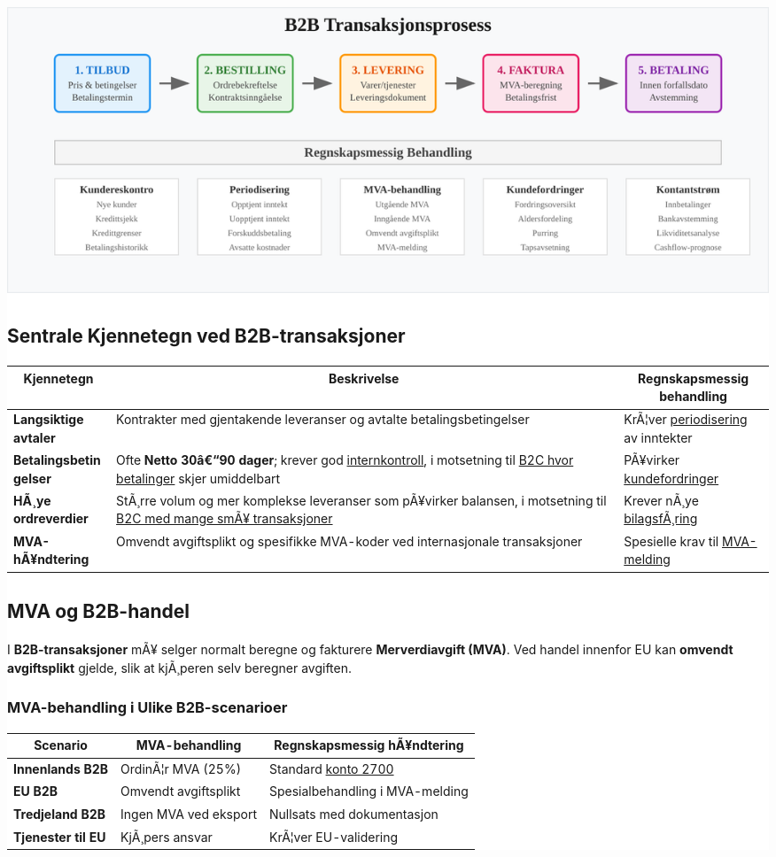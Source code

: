 ![B2B Transaksjonsprosess](b2b-transaksjonsprosess.svg)

## Sentrale Kjennetegn ved B2B-transaksjoner

| Kjennetegn               | Beskrivelse                                                                                          | Regnskapsmessig behandling |
|--------------------------|------------------------------------------------------------------------------------------------------|----------------------------|
| **Langsiktige avtaler**  | Kontrakter med gjentakende leveranser og avtalte betalingsbetingelser                                 | KrÃ¦ver [periodisering](/blogs/regnskap/hva-er-periodisering "Hva er Periodisering? Guide til Periodisering i Regnskap") av inntekter |
| **Betalingsbetingelser** | Ofte **Netto 30â€“90 dager**; krever god [internkontroll](/blogs/regnskap/hva-er-internkontroll "Hva er Internkontroll?"), i motsetning til [B2C hvor betalinger](/blogs/regnskap/hva-er-b2c "Hva er B2C? Business-to-Consumer i Regnskap") skjer umiddelbart | PÃ¥virker [kundefordringer](/blogs/regnskap/hva-er-kundefordring "Hva er Kundefordring?") |
| **HÃ¸ye ordreverdier**    | StÃ¸rre volum og mer komplekse leveranser som pÃ¥virker balansen, i motsetning til [B2C med mange smÃ¥ transaksjoner](/blogs/regnskap/hva-er-b2c "Hva er B2C? Business-to-Consumer i Regnskap") | Krever nÃ¸ye [bilagsfÃ¸ring](/blogs/regnskap/hva-er-bilagsforing "Hva er BilagsfÃ¸ring?") |
| **MVA-hÃ¥ndtering**       | Omvendt avgiftsplikt og spesifikke MVA-koder ved internasjonale transaksjoner                        | Spesielle krav til [MVA-melding](/blogs/regnskap/hva-er-mva-melding "Hva er MVA-melding?") |

## MVA og B2B-handel

I **B2B-transaksjoner** mÃ¥ selger normalt beregne og fakturere **Merverdiavgift (MVA)**. Ved handel innenfor EU kan **omvendt avgiftsplikt** gjelde, slik at kjÃ¸peren selv beregner avgiften.

### MVA-behandling i Ulike B2B-scenarioer

| Scenario | MVA-behandling | Regnskapsmessig hÃ¥ndtering |
|----------|----------------|---------------------------|
| **Innenlands B2B** | OrdinÃ¦r MVA (25%) | Standard [konto 2700](/blogs/kontoplan/2700-utgaende-merverdiavgift "Konto 2700 - UtgÃ¥ende Merverdiavgift") |
| **EU B2B** | Omvendt avgiftsplikt | Spesialbehandling i MVA-melding |
| **Tredjeland B2B** | Ingen MVA ved eksport | Nullsats med dokumentasjon |
| **Tjenester til EU** | KjÃ¸pers ansvar | KrÃ¦ver EU-validering |
